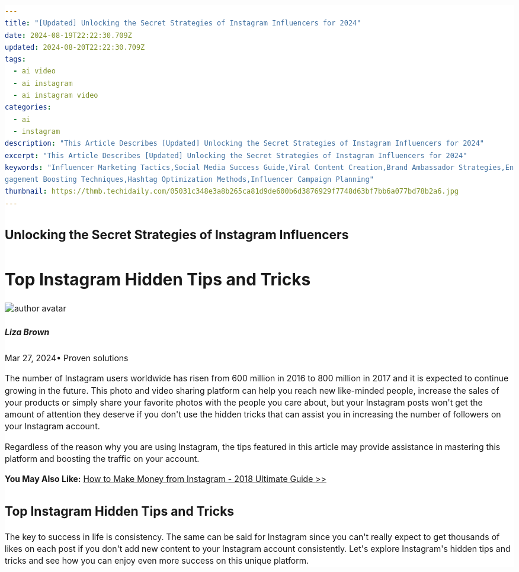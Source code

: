 ```yaml
---
title: "[Updated] Unlocking the Secret Strategies of Instagram Influencers for 2024"
date: 2024-08-19T22:22:30.709Z
updated: 2024-08-20T22:22:30.709Z
tags:
  - ai video
  - ai instagram
  - ai instagram video
categories:
  - ai
  - instagram
description: "This Article Describes [Updated] Unlocking the Secret Strategies of Instagram Influencers for 2024"
excerpt: "This Article Describes [Updated] Unlocking the Secret Strategies of Instagram Influencers for 2024"
keywords: "Influencer Marketing Tactics,Social Media Success Guide,Viral Content Creation,Brand Ambassador Strategies,Engagement Boosting Techniques,Hashtag Optimization Methods,Influencer Campaign Planning"
thumbnail: https://thmb.techidaily.com/05031c348e3a8b265ca81d9de600b6d3876929f7748d63bf7bb6a077bd78b2a6.jpg
---
```


## Unlocking the Secret Strategies of Instagram Influencers

# Top Instagram Hidden Tips and Tricks

![author avatar](https://lh5.googleusercontent.com/-AIMmjowaFs4/AAAAAAAAAAI/AAAAAAAAABc/Y5UmwDaI7HU/s250-c-k/photo.jpg)

##### Liza Brown

 Mar 27, 2024• Proven solutions

 The number of Instagram users worldwide has risen from 600 million in 2016 to 800 million in 2017 and it is expected to continue growing in the future. This photo and video sharing platform can help you reach new like-minded people, increase the sales of your products or simply share your favorite photos with the people you care about, but your Instagram posts won't get the amount of attention they deserve if you don't use the hidden tricks that can assist you in increasing the number of followers on your Instagram account.

 Regardless of the reason why you are using Instagram, the tips featured in this article may provide assistance in mastering this platform and boosting the traffic on your account.

**You May Also Like:** [How to Make Money from Instagram - 2018 Ultimate Guide >>](https://tools.techidaily.com/wondershare/filmora/download/)

## Top Instagram Hidden Tips and Tricks

 The key to success in life is consistency. The same can be said for Instagram since you can't really expect to get thousands of likes on each post if you don't add new content to your Instagram account consistently. Let's explore Instagram's hidden tips and tricks and see how you can enjoy even more success on this unique platform.
